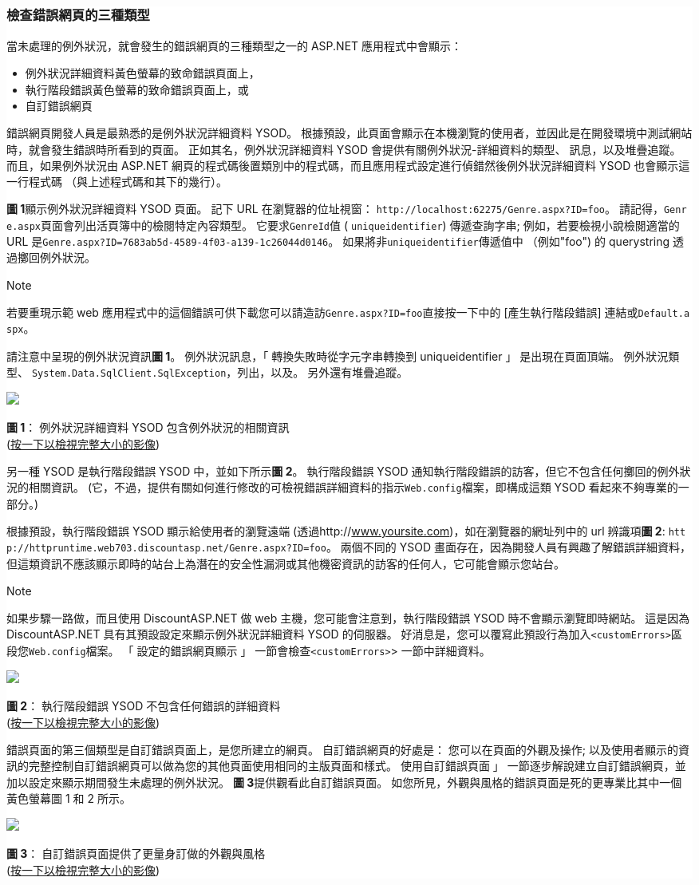 ### <a name="examining-the-three-types-of-error-pages"></a>檢查錯誤網頁的三種類型

當未處理的例外狀況，就會發生的錯誤網頁的三種類型之一的 ASP.NET 應用程式中會顯示：

- 例外狀況詳細資料黃色螢幕的致命錯誤頁面上，
- 執行階段錯誤黃色螢幕的致命錯誤頁面上，或
- 自訂錯誤網頁

錯誤網頁開發人員是最熟悉的是例外狀況詳細資料 YSOD。 根據預設，此頁面會顯示在本機瀏覽的使用者，並因此是在開發環境中測試網站時，就會發生錯誤時所看到的頁面。 正如其名，例外狀況詳細資料 YSOD 會提供有關例外狀況-詳細資料的類型、 訊息，以及堆疊追蹤。 而且，如果例外狀況由 ASP.NET 網頁的程式碼後置類別中的程式碼，而且應用程式設定進行偵錯然後例外狀況詳細資料 YSOD 也會顯示這一行程式碼 （與上述程式碼和其下的幾行）。

**圖 1**顯示例外狀況詳細資料 YSOD 頁面。 記下 URL 在瀏覽器的位址視窗： `http://localhost:62275/Genre.aspx?ID=foo`。 請記得，`Genre.aspx`頁面會列出活頁簿中的檢閱特定內容類型。 它要求`GenreId`值 ( `uniqueidentifier`) 傳遞查詢字串; 例如，若要檢視小說檢閱適當的 URL 是`Genre.aspx?ID=7683ab5d-4589-4f03-a139-1c26044d0146`。 如果將非`uniqueidentifier`傳遞值中 （例如"foo") 的 querystring 透過擲回例外狀況。

> [!NOTE]
> 若要重現示範 web 應用程式中的這個錯誤可供下載您可以請造訪`Genre.aspx?ID=foo`直接按一下中的 [產生執行階段錯誤] 連結或`Default.aspx`。


請注意中呈現的例外狀況資訊**圖 1**。 例外狀況訊息，「 轉換失敗時從字元字串轉換到 uniqueidentifier 」 是出現在頁面頂端。 例外狀況類型、 `System.Data.SqlClient.SqlException`，列出，以及。 另外還有堆疊追蹤。

[![](displaying-a-custom-error-page-vb/_static/image2.png)](displaying-a-custom-error-page-vb/_static/image1.png)

**圖 1**： 例外狀況詳細資料 YSOD 包含例外狀況的相關資訊  
 ([按一下以檢視完整大小的影像](displaying-a-custom-error-page-vb/_static/image3.png))

另一種 YSOD 是執行階段錯誤 YSOD 中，並如下所示**圖 2**。 執行階段錯誤 YSOD 通知執行階段錯誤的訪客，但它不包含任何擲回的例外狀況的相關資訊。 (它，不過，提供有關如何進行修改的可檢視錯誤詳細資料的指示`Web.config`檔案，即構成這類 YSOD 看起來不夠專業的一部分。)

根據預設，執行階段錯誤 YSOD 顯示給使用者的瀏覽遠端 (透過http://www.yoursite.com)，如在瀏覽器的網址列中的 url 辨識項**圖 2**: `http://httpruntime.web703.discountasp.net/Genre.aspx?ID=foo`。 兩個不同的 YSOD 畫面存在，因為開發人員有興趣了解錯誤詳細資料，但這類資訊不應該顯示即時的站台上為潛在的安全性漏洞或其他機密資訊的訪客的任何人，它可能會顯示您站台。

> [!NOTE]
> 如果步驟一路做，而且使用 DiscountASP.NET 做 web 主機，您可能會注意到，執行階段錯誤 YSOD 時不會顯示瀏覽即時網站。 這是因為 DiscountASP.NET 具有其預設設定來顯示例外狀況詳細資料 YSOD 的伺服器。 好消息是，您可以覆寫此預設行為加入`<customErrors>`區段您`Web.config`檔案。 「 設定的錯誤網頁顯示 」 一節會檢查`<customErrors>`> 一節中詳細資料。


[![](displaying-a-custom-error-page-vb/_static/image5.png)](displaying-a-custom-error-page-vb/_static/image4.png)

**圖 2**： 執行階段錯誤 YSOD 不包含任何錯誤的詳細資料  
 ([按一下以檢視完整大小的影像](displaying-a-custom-error-page-vb/_static/image6.png))

錯誤頁面的第三個類型是自訂錯誤頁面上，是您所建立的網頁。 自訂錯誤網頁的好處是： 您可以在頁面的外觀及操作; 以及使用者顯示的資訊的完整控制自訂錯誤網頁可以做為您的其他頁面使用相同的主版頁面和樣式。 使用自訂錯誤頁面 」 一節逐步解說建立自訂錯誤網頁，並加以設定來顯示期間發生未處理的例外狀況。 **圖 3**提供觀看此自訂錯誤頁面。 如您所見，外觀與風格的錯誤頁面是死的更專業比其中一個黃色螢幕圖 1 和 2 所示。

[![](displaying-a-custom-error-page-vb/_static/image8.png)](displaying-a-custom-error-page-vb/_static/image7.png)

**圖 3**： 自訂錯誤頁面提供了更量身訂做的外觀與風格  
 ([按一下以檢視完整大小的影像](displaying-a-custom-error-page-vb/_static/image9.png))
